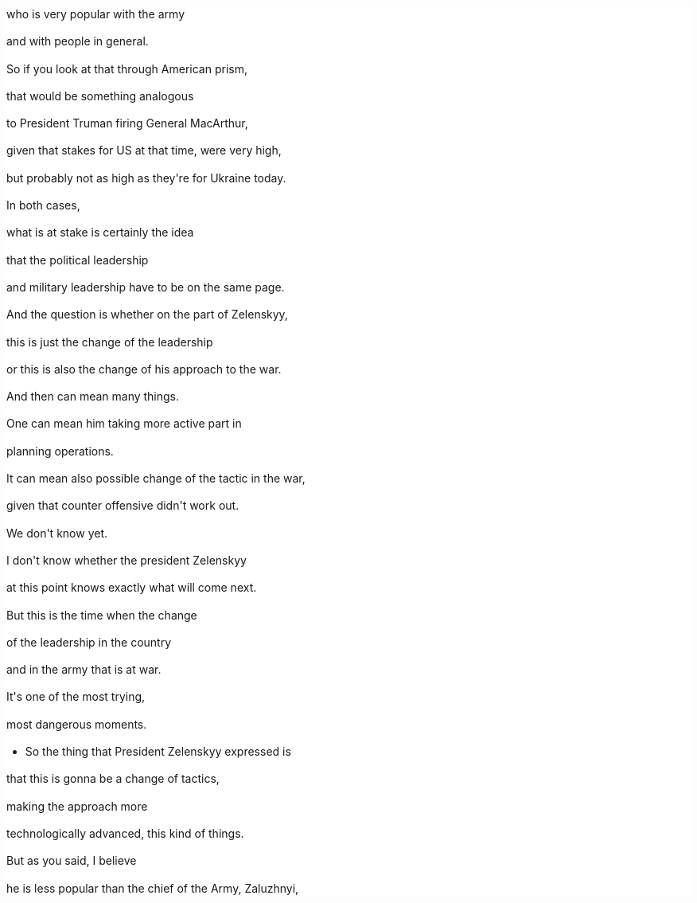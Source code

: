 who is very popular with the army

and with people in general.

So if you look at that through American prism,

that would be something analogous

to President Truman firing General MacArthur,

given that stakes for US at that time, were very high,

but probably not as high as they're for Ukraine today.

In both cases,

what is at stake is certainly the idea

that the political leadership

and military leadership have to be on the same page.

And the question is whether on the part of Zelenskyy,

this is just the change of the leadership

or this is also the change of his approach to the war.

And then can mean many things.

One can mean him taking more active part in

planning operations.

It can mean also possible change of the tactic in the war,

given that counter offensive didn't work out.

We don't know yet.

I don't know whether the president Zelenskyy

at this point knows exactly what will come next.

But this is the time when the change

of the leadership in the country

and in the army that is at war.

It's one of the most trying,

most dangerous moments.

- So the thing that President Zelenskyy expressed is

that this is gonna be a change of tactics,

making the approach more

technologically advanced, this kind of things.

But as you said, I believe

he is less popular than the chief of the Army, Zaluzhnyi,
